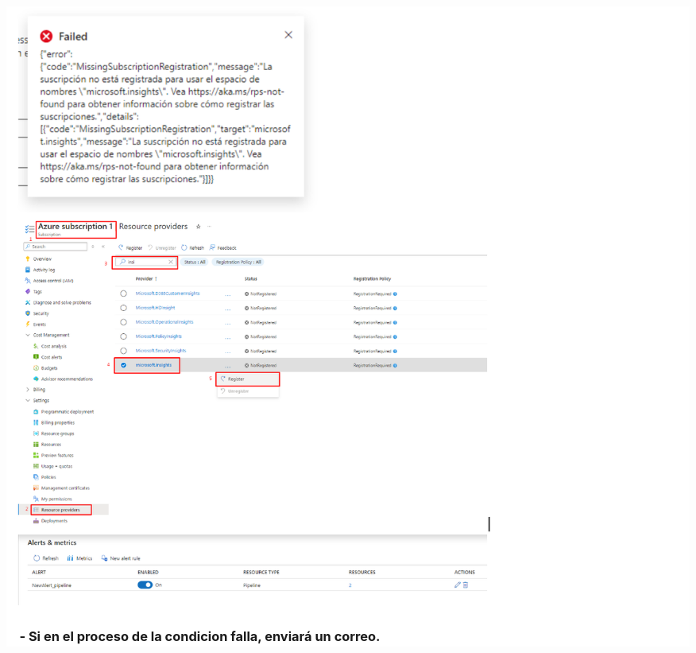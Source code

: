 <img src="assets/alert_6.png" style="width: 80%; height: auto;"><br>
<h3 style="margin-left: 1em;">- Si en el proceso de la condicion falla, enviará un correo.</h3>
